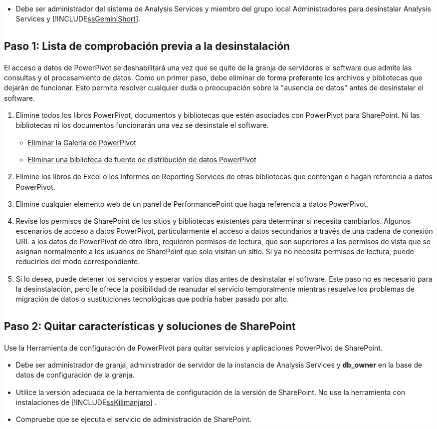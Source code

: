 -   Debe ser administrador del sistema de Analysis Services y miembro del grupo local Administradores para desinstalar Analysis Services y [!INCLUDE[ssGeminiShort](../../includes/ssgeminishort-md.md)].  
  
##  <a name="step-1-pre-uninstall-checklist"></a><a name="bkmk_before"></a> Paso 1: Lista de comprobación previa a la desinstalación  
 El acceso a datos de PowerPivot se deshabilitará una vez que se quite de la granja de servidores el software que admite las consultas y el procesamiento de datos. Como un primer paso, debe eliminar de forma preferente los archivos y bibliotecas que dejarán de funcionar. Esto permite resolver cualquier duda o preocupación sobre la "ausencia de datos" antes de desinstalar el software.  
  
1.  Elimine todos los libros PowerPivot, documentos y bibliotecas que estén asociados con PowerPivot para SharePoint. Ni las bibliotecas ni los documentos funcionarán una vez se desinstale el software.  
  
    -   [Eliminar la Galería de PowerPivot](https://docs.microsoft.com/analysis-services/power-pivot-sharepoint/delete-power-pivot-gallery)  
  
    -   [Eliminar una biblioteca de fuente de distribución de datos PowerPivot](https://docs.microsoft.com/analysis-services/power-pivot-sharepoint/delete-a-power-pivot-data-feed-library)  
  
2.  Elimine los libros de Excel o los informes de Reporting Services de otras bibliotecas que contengan o hagan referencia a datos PowerPivot.  
  
3.  Elimine cualquier elemento web de un panel de PerformancePoint que haga referencia a datos PowerPivot.  
  
4.  Revise los permisos de SharePoint de los sitios y bibliotecas existentes para determinar si necesita cambiarlos. Algunos escenarios de acceso a datos PowerPivot, particularmente el acceso a datos secundarios a través de una cadena de conexión URL a los datos de PowerPivot de otro libro, requieren permisos de lectura, que son superiores a los permisos de vista que se asignan normalmente a los usuarios de SharePoint que solo visitan un sitio. Si ya no necesita permisos de lectura, puede reducirlos del modo correspondiente.  
  
5.  Si lo desea, puede detener los servicios y esperar varios días antes de desinstalar el software. Este paso no es necesario para la desinstalación, pero le ofrece la posibilidad de reanudar el servicio temporalmente mientras resuelve los problemas de migración de datos o sustituciones tecnológicas que podría haber pasado por alto.  
  
##  <a name="step-2-remove-features-and-solutions-from-sharepoint"></a><a name="bkmk_remove"></a> Paso 2: Quitar características y soluciones de SharePoint  
 Use la Herramienta de configuración de PowerPivot para quitar servicios y aplicaciones PowerPivot de SharePoint.  
  
-   Debe ser administrador de granja, administrador de servidor de la instancia de Analysis Services y **db_owner** en la base de datos de configuración de la granja.  
  
-   Utilice la versión adecuada de la herramienta de configuración de la versión de SharePoint. No use la herramienta con instalaciones de [!INCLUDE[ssKilimanjaro](../../includes/sskilimanjaro-md.md)] .  
  
-   Compruebe que se ejecuta el servicio de administración de SharePoint.  
  